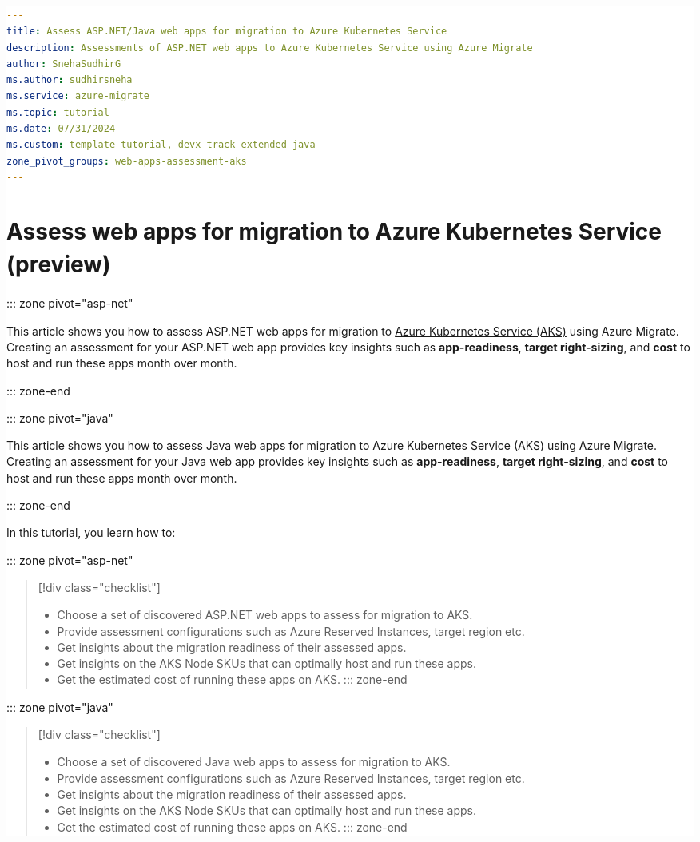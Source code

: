 ```yaml
---
title: Assess ASP.NET/Java web apps for migration to Azure Kubernetes Service
description: Assessments of ASP.NET web apps to Azure Kubernetes Service using Azure Migrate
author: SnehaSudhirG
ms.author: sudhirsneha
ms.service: azure-migrate
ms.topic: tutorial
ms.date: 07/31/2024
ms.custom: template-tutorial, devx-track-extended-java
zone_pivot_groups: web-apps-assessment-aks
---
```


# Assess web apps for migration to Azure Kubernetes Service (preview)

::: zone pivot="asp-net"

This article shows you how to assess ASP.NET web apps for migration to [Azure Kubernetes Service (AKS)](/azure/aks/intro-kubernetes) using Azure Migrate. Creating an assessment for your ASP.NET web app provides key insights such as **app-readiness**, **target right-sizing**, and **cost** to host and run these apps month over month.

::: zone-end

::: zone pivot="java"

This article shows you how to assess Java web apps for migration to [Azure Kubernetes Service (AKS)](/azure/aks/intro-kubernetes) using Azure Migrate. Creating an assessment for your Java web app provides key insights such as **app-readiness**, **target right-sizing**, and **cost** to host and run these apps month over month.

::: zone-end

In this tutorial, you learn how to:

::: zone pivot="asp-net"
> [!div class="checklist"]
> * Choose a set of discovered ASP.NET web apps to assess for migration to AKS.
> * Provide assessment configurations such as Azure Reserved Instances, target region etc.
> * Get insights about the migration readiness of their assessed apps.
> * Get insights on the AKS Node SKUs that can optimally host and run these apps.
> * Get the estimated cost of running these apps on AKS.
::: zone-end

::: zone pivot="java"
> [!div class="checklist"]
> * Choose a set of discovered Java web apps to assess for migration to AKS.
> * Provide assessment configurations such as Azure Reserved Instances, target region etc.
> * Get insights about the migration readiness of their assessed apps.
> * Get insights on the AKS Node SKUs that can optimally host and run these apps.
> * Get the estimated cost of running these apps on AKS.
::: zone-end
